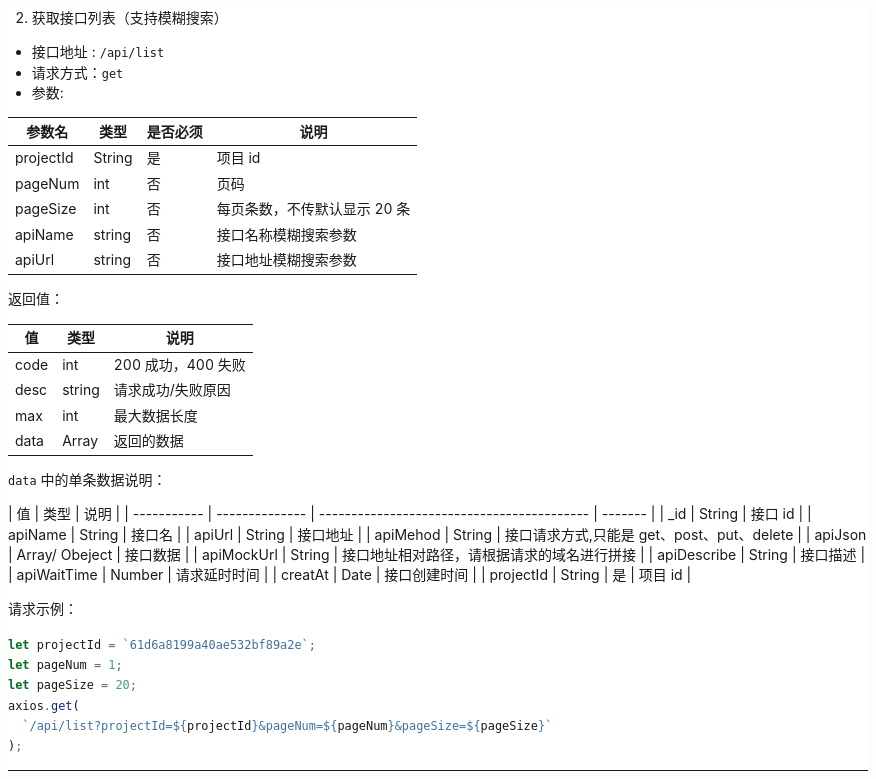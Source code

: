 
2. 获取接口列表（支持模糊搜索）

- 接口地址 : `/api/list`
- 请求方式：`get`
- 参数:

| 参数名    | 类型   | 是否必须 | 说明                         |
| --------- | ------ | -------- | ---------------------------- |
| projectId | String | 是       | 项目 id                      |
| pageNum   | int    | 否       | 页码                         |
| pageSize  | int    | 否       | 每页条数，不传默认显示 20 条 |
| apiName   | string | 否       | 接口名称模糊搜索参数         |
| apiUrl    | string | 否       | 接口地址模糊搜索参数         |

返回值：

| 值   | 类型   | 说明               |
| ---- | ------ | ------------------ |
| code | int    | 200 成功，400 失败 |
| desc | string | 请求成功/失败原因  |
| max  | int    | 最大数据长度       |
| data | Array  | 返回的数据         |

`data` 中的单条数据说明：

| 值          | 类型           | 说明                                       |
| ----------- | -------------- | ------------------------------------------ | ------- |
| \_id        | String         | 接口 id                                    |
| apiName     | String         | 接口名                                     |
| apiUrl      | String         | 接口地址                                   |
| apiMehod    | String         | 接口请求方式,只能是 get、post、put、delete |
| apiJson     | Array/ Obeject | 接口数据                                   |
| apiMockUrl  | String         | 接口地址相对路径，请根据请求的域名进行拼接 |
| apiDescribe | String         | 接口描述                                   |
| apiWaitTime | Number         | 请求延时时间                               |
| creatAt     | Date           | 接口创建时间                               |
| projectId   | String         | 是                                         | 项目 id |

请求示例：

```js
let projectId = `61d6a8199a40ae532bf89a2e`;
let pageNum = 1;
let pageSize = 20;
axios.get(
  `/api/list?projectId=${projectId}&pageNum=${pageNum}&pageSize=${pageSize}`
);
```

---